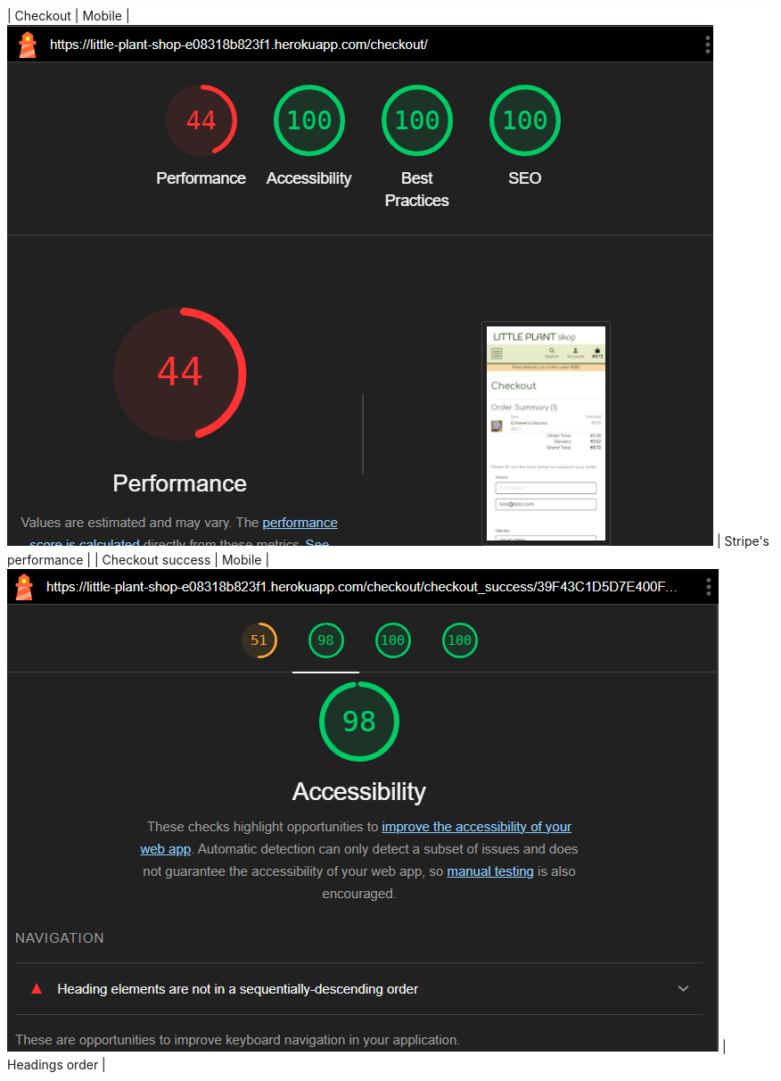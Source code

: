 | Checkout | Mobile | ![screenshot](documentation/vali-light-checkout-m.png) | Stripe's performance |
| Checkout success | Mobile | ![screenshot](documentation/vali-light-checkout-suc-m.png) | Headings order |